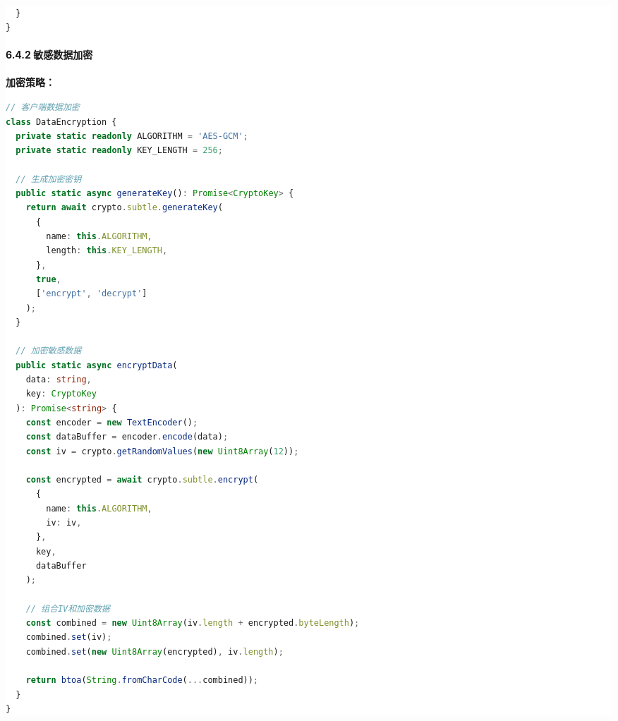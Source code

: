 ```typescript
  }
}
```

#### 6.4.2 敏感数据加密

**加密策略：**

```typescript
// 客户端数据加密
class DataEncryption {
  private static readonly ALGORITHM = 'AES-GCM';
  private static readonly KEY_LENGTH = 256;

  // 生成加密密钥
  public static async generateKey(): Promise<CryptoKey> {
    return await crypto.subtle.generateKey(
      {
        name: this.ALGORITHM,
        length: this.KEY_LENGTH,
      },
      true,
      ['encrypt', 'decrypt']
    );
  }

  // 加密敏感数据
  public static async encryptData(
    data: string,
    key: CryptoKey
  ): Promise<string> {
    const encoder = new TextEncoder();
    const dataBuffer = encoder.encode(data);
    const iv = crypto.getRandomValues(new Uint8Array(12));

    const encrypted = await crypto.subtle.encrypt(
      {
        name: this.ALGORITHM,
        iv: iv,
      },
      key,
      dataBuffer
    );

    // 组合IV和加密数据
    const combined = new Uint8Array(iv.length + encrypted.byteLength);
    combined.set(iv);
    combined.set(new Uint8Array(encrypted), iv.length);

    return btoa(String.fromCharCode(...combined));
  }
}
```
